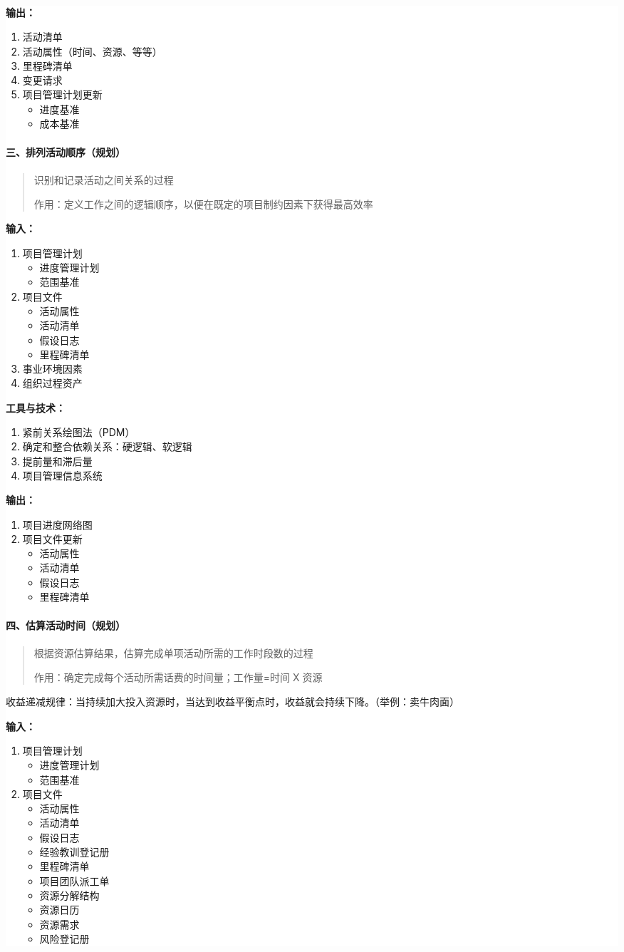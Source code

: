 **输出：**

1. 活动清单
2. 活动属性（时间、资源、等等）
3. 里程碑清单
4. 变更请求
5. 项目管理计划更新
   + 进度基准
   + 成本基准

#### 三、排列活动顺序（规划）

> 识别和记录活动之间关系的过程
>
> 作用：定义工作之间的逻辑顺序，以便在既定的项目制约因素下获得最高效率

**输入：**

1. 项目管理计划
   + 进度管理计划
   + 范围基准
2. 项目文件
   + 活动属性
   + 活动清单
   + 假设日志
   + 里程碑清单
3. 事业环境因素
4. 组织过程资产

**工具与技术：**

1. 紧前关系绘图法（PDM）
2. 确定和整合依赖关系：硬逻辑、软逻辑
3. 提前量和滞后量
4. 项目管理信息系统

**输出：**

1. 项目进度网络图
2. 项目文件更新
   + 活动属性
   + 活动清单
   + 假设日志
   + 里程碑清单

#### 四、估算活动时间（规划）

> 根据资源估算结果，估算完成单项活动所需的工作时段数的过程
>
> 作用：确定完成每个活动所需话费的时间量；工作量=时间 X 资源

收益递减规律：当持续加大投入资源时，当达到收益平衡点时，收益就会持续下降。（举例：卖牛肉面）

**输入：**

1. 项目管理计划
   + 进度管理计划
   + 范围基准
2. 项目文件
   + 活动属性
   + 活动清单
   + 假设日志
   + 经验教训登记册
   + 里程碑清单
   + 项目团队派工单
   + 资源分解结构
   + 资源日历
   + 资源需求
   + 风险登记册